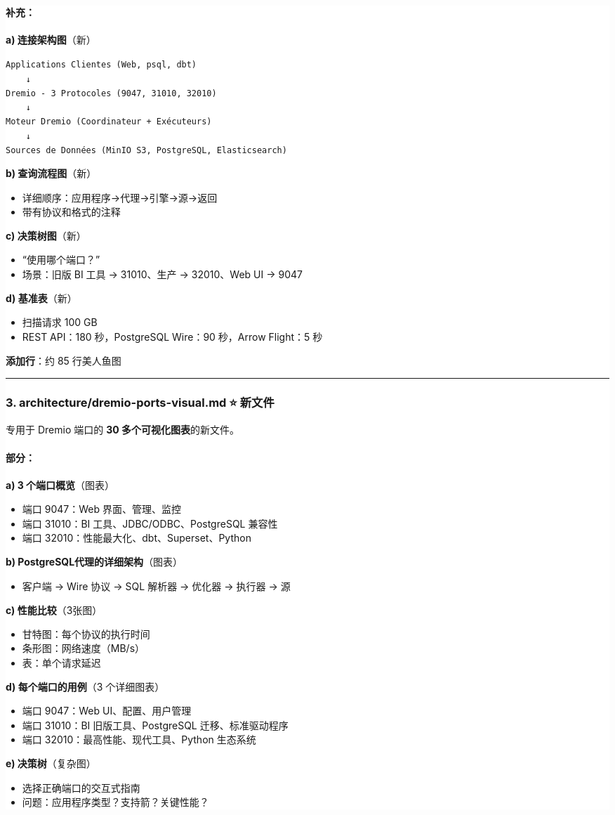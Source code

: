 #### 补充：

**a) 连接架构图**（新）
```mermaid
Applications Clientes (Web, psql, dbt)
    ↓
Dremio - 3 Protocoles (9047, 31010, 32010)
    ↓
Moteur Dremio (Coordinateur + Exécuteurs)
    ↓
Sources de Données (MinIO S3, PostgreSQL, Elasticsearch)
```

**b) 查询流程图**（新）
- 详细顺序：应用程序→代理→引擎→源→返回
- 带有协议和格式的注释

**c) 决策树图**（新）
- “使用哪个端口？”
- 场景：旧版 BI 工具 → 31010、生产 → 32010、Web UI → 9047

**d) 基准表**（新）
- 扫描请求 100 GB
- REST API：180 秒，PostgreSQL Wire：90 秒，Arrow Flight：5 秒

**添加行**：约 85 行美人鱼图

---

### 3. **architecture/dremio-ports-visual.md** ⭐ 新文件

专用于 Dremio 端口的 **30 多个可视化图表**的新文件。

#### 部分：

**a) 3 个端口概览**（图表）
- 端口 9047：Web 界面、管理、监控
- 端口 31010：BI 工具、JDBC/ODBC、PostgreSQL 兼容性
- 端口 32010：性能最大化、dbt、Superset、Python

**b) PostgreSQL代理的详细架构**（图表）
- 客户端 → Wire 协议 → SQL 解析器 → 优化器 → 执行器 → 源

**c) 性能比较**（3张图）
- 甘特图：每个协议的执行时间
- 条形图：网络速度（MB/s）
- 表：单个请求延迟

**d) 每个端口的用例**（3 个详细图表）
- 端口 9047：Web UI、配置、用户管理
- 端口 31010：BI 旧版工具、PostgreSQL 迁移、标准驱动程序
- 端口 32010：最高性能、现代工具、Python 生态系统

**e) 决策树**（复杂图）
- 选择正确端口的交互式指南
- 问题：应用程序类型？支持箭？关键性能？
